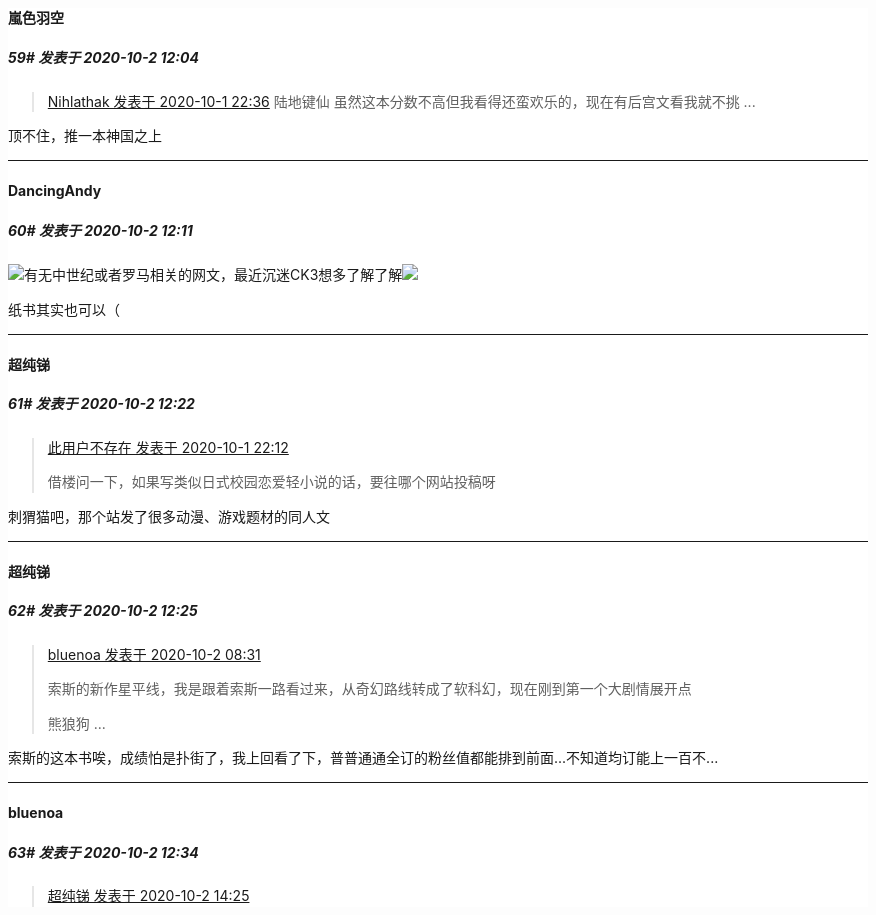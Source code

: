 ####  嵐色羽空  
##### 59#       发表于 2020-10-2 12:04


<blockquote><a href="httphttps://bbs.saraba1st.com/2b/forum.php?mod=redirect&amp;goto=findpost&amp;pid=48924188&amp;ptid=1962846" target="_blank">Nihlathak 发表于 2020-10-1 22:36</a>
陆地键仙 虽然这本分数不高但我看得还蛮欢乐的，现在有后宫文看我就不挑 ...</blockquote>
顶不住，推一本神国之上


-----

####  DancingAndy  
##### 60#       发表于 2020-10-2 12:11


<img src="https://static.saraba1st.com/image/smiley/face2017/213.gif" referrerpolicy="no-referrer">有无中世纪或者罗马相关的网文，最近沉迷CK3想多了解了解<img src="https://static.saraba1st.com/image/smiley/face2017/037.png" referrerpolicy="no-referrer">

纸书其实也可以（


-----

####  超纯锑  
##### 61#       发表于 2020-10-2 12:22


<blockquote><a href="httphttps://bbs.saraba1st.com/2b/forum.php?mod=redirect&amp;goto=findpost&amp;pid=48923897&amp;ptid=1962846" target="_blank">此用户不存在 发表于 2020-10-1 22:12</a>

借楼问一下，如果写类似日式校园恋爱轻小说的话，要往哪个网站投稿呀</blockquote>
刺猬猫吧，那个站发了很多动漫、游戏题材的同人文


-----

####  超纯锑  
##### 62#       发表于 2020-10-2 12:25


<blockquote><a href="httphttps://bbs.saraba1st.com/2b/forum.php?mod=redirect&amp;goto=findpost&amp;pid=48926476&amp;ptid=1962846" target="_blank">bluenoa 发表于 2020-10-2 08:31</a>

索斯的新作星平线，我是跟着索斯一路看过来，从奇幻路线转成了软科幻，现在刚到第一个大剧情展开点


熊狼狗 ...</blockquote>
索斯的这本书唉，成绩怕是扑街了，我上回看了下，普普通通全订的粉丝值都能排到前面...不知道均订能上一百不...


-----

####  bluenoa  
##### 63#       发表于 2020-10-2 12:34


<blockquote><a href="httphttps://bbs.saraba1st.com/2b/forum.php?mod=redirect&amp;goto=findpost&amp;pid=48928055&amp;ptid=1962846" target="_blank">超纯锑 发表于 2020-10-2 14:25</a>
